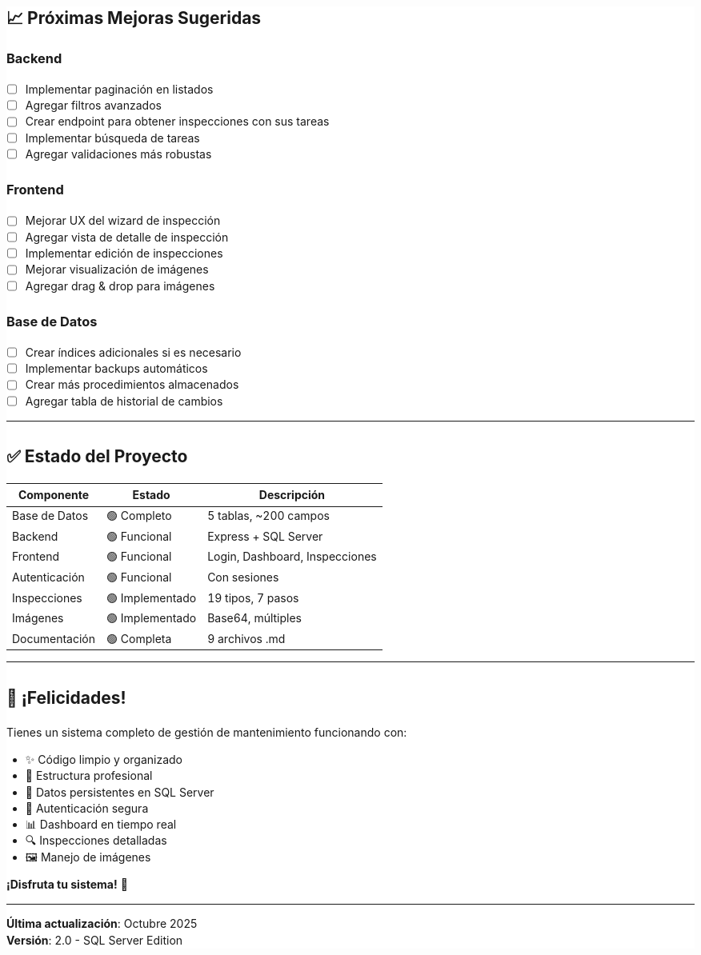 
## 📈 Próximas Mejoras Sugeridas

### Backend
- [ ] Implementar paginación en listados
- [ ] Agregar filtros avanzados
- [ ] Crear endpoint para obtener inspecciones con sus tareas
- [ ] Implementar búsqueda de tareas
- [ ] Agregar validaciones más robustas

### Frontend
- [ ] Mejorar UX del wizard de inspección
- [ ] Agregar vista de detalle de inspección
- [ ] Implementar edición de inspecciones
- [ ] Mejorar visualización de imágenes
- [ ] Agregar drag & drop para imágenes

### Base de Datos
- [ ] Crear índices adicionales si es necesario
- [ ] Implementar backups automáticos
- [ ] Crear más procedimientos almacenados
- [ ] Agregar tabla de historial de cambios

---

## ✅ Estado del Proyecto

| Componente | Estado | Descripción |
|-----------|--------|-------------|
| Base de Datos | 🟢 Completo | 5 tablas, ~200 campos |
| Backend | 🟢 Funcional | Express + SQL Server |
| Frontend | 🟢 Funcional | Login, Dashboard, Inspecciones |
| Autenticación | 🟢 Funcional | Con sesiones |
| Inspecciones | 🟢 Implementado | 19 tipos, 7 pasos |
| Imágenes | 🟢 Implementado | Base64, múltiples |
| Documentación | 🟢 Completa | 9 archivos .md |

---

## 🎊 ¡Felicidades!

Tienes un sistema completo de gestión de mantenimiento funcionando con:
- ✨ Código limpio y organizado
- 📁 Estructura profesional
- 💾 Datos persistentes en SQL Server
- 🔐 Autenticación segura
- 📊 Dashboard en tiempo real
- 🔍 Inspecciones detalladas
- 🖼️ Manejo de imágenes

**¡Disfruta tu sistema!** 🚀

---

**Última actualización**: Octubre 2025  
**Versión**: 2.0 - SQL Server Edition

